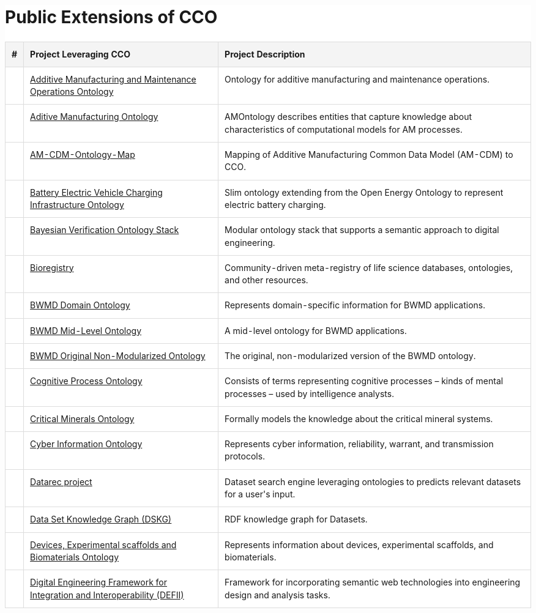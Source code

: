 <!DOCTYPE html>
<html lang="en">
<head>
    <meta charset="UTF-8">
    <meta name="viewport" content="width=device-width, initial-scale=1.0">
    <title>Public Extensions of CCO</title>
    <style>
        table { width: 100%; border-collapse: collapse; margin-bottom: 20px; }
        th, td { padding: 10px; border: 1px solid #ddd; text-align: left; }
        th { background-color: #f4f4f4; }
    </style>
</head>
<body>
        <h1>Public Extensions of CCO</h1>
    <table>
        <thead>
            <tr><th>#</th><th>Project Leveraging CCO</th><th>Project Description</th></tr>
        </thead>
        <tbody>
            <tr><td></td><td><a href="https://github.com/LA3D/ammo">Additive Manufacturing and Maintenance Operations Ontology</a></td><td>Ontology for additive manufacturing and maintenance operations.</td></tr>
            <tr><td></td><td><a href="https://matportal.org/ontologies/AMONTOLOGY">Aditive Manufacturing Ontology</a></td><td>AMOntology describes entities that capture knowledge about characteristics of computational models for AM processes.</td></tr>
            <tr><td></td><td><a href="https://github.com/BuffaloMfgWorks/AM-CDM-Ontology-Map">AM-CDM-Ontology-Map</a></td><td>Mapping of Additive Manufacturing Common Data Model (AM-CDM) to CCO.</td></tr>
            <tr><td></td><td><a href="https://ceur-ws.org/Vol-3882/emsusto-1.pdf">Battery Electric Vehicle Charging Infrastructure Ontology</a></td><td>Slim ontology extending from the Open Energy Ontology to represent electric battery charging.</td></tr>
            <tr><td></td><td><a href="https://ieeexplore.ieee.org/abstract/document/10521072?casa_token=dnlOWzWSHmgAAAAA:P7u_v3JB33qMvTRP4He41l3UD69GX45HXS84htwIqPPZPhtSEwJFAovknNKxqnJ2VzLOoBM0">Bayesian Verification Ontology Stack</a></td><td>Modular ontology stack that supports a semantic approach to digital engineering.</td></tr>
            <tr><td></td><td><a href="https://github.com/biopragmatics/bioregistry/blob/f4b3df32ac17c47b1a849738a10f6f10a0f880bf/docs/_data/curation.yml#L585">Bioregistry</a></td><td>Community-driven meta-registry of life science databases, ontologies, and other resources.</td></tr>
            <tr><td></td><td><a href="https://matportal.org/ontologies/BWMD-DOMAIN">BWMD Domain Ontology</a></td><td>Represents domain-specific information for BWMD applications.</td></tr>
            <tr><td></td><td><a href="https://matportal.org/ontologies/BWMD-MID">BWMD Mid-Level Ontology</a></td><td>A mid-level ontology for BWMD applications.</td></tr>
            <tr><td></td><td><a href="https://matportal.org/ontologies/BWMD">BWMD Original Non-Modularized Ontology</a></td><td>The original, non-modularized version of the BWMD ontology.</td></tr>
            <tr><td></td><td><a href="https://arxiv.org/pdf/2005.08078">Cognitive Process Ontology</a></td><td>Consists of terms representing cognitive processes – kinds of mental processes – used by intelligence analysts.</td></tr>
            <tr><td></td><td><a href="https://www.sciencedirect.com/science/article/pii/S2590197424000144">Critical Minerals Ontology</a></td><td>Formally models the knowledge about the critical mineral systems.</td></tr>
            <tr><td></td><td><a href="https://github.com/CommonCoreOntology/TowardsACyberInformationOntology">Cyber Information Ontology</a></td><td>Represents cyber information, reliability, warrant, and transmission protocols.</td></tr>
            <tr><td></td><td><a href="https://github.com/michaelfaerber/datarec">Datarec project</a></td><td>Dataset search engine leveraging ontologies to predicts relevant datasets for a user's input.</td></tr>
            <tr><td></td><td><a href="https://github.com/michaelfaerber/data-set-knowledge-graph/tree/0aa6750a21027d7e6c13522114f6e62aa0dc35f7">Data Set Knowledge Graph (DSKG)</a></td><td>RDF knowledge graph for Datasets.</td></tr>
            <tr><td></td><td><a href="https://matportal.org/ontologies/DEB">Devices, Experimental scaffolds and Biomaterials Ontology</a></td><td>Represents information about devices, experimental scaffolds, and biomaterials.</td></tr>
            <tr><td></td><td><a href="https://incose.onlinelibrary.wiley.com/doi/full/10.1002/sys.21662">Digital Engineering Framework for Integration and Interoperability (DEFII)</a></td><td>Framework for incorporating semantic web technologies into engineering design and analysis tasks.</td></tr>
